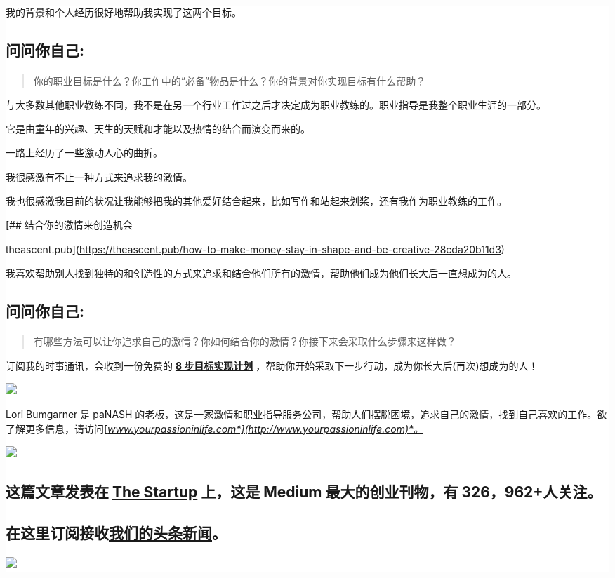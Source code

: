 我的背景和个人经历很好地帮助我实现了这两个目标。

## 问问你自己:

> 你的职业目标是什么？你工作中的“必备”物品是什么？你的背景对你实现目标有什么帮助？

与大多数其他职业教练不同，我不是在另一个行业工作过之后才决定成为职业教练的。职业指导是我整个职业生涯的一部分。

它是由童年的兴趣、天生的天赋和才能以及热情的结合而演变而来的。

一路上经历了一些激动人心的曲折。

我很感激有不止一种方式来追求我的激情。

我也很感激我目前的状况让我能够把我的其他爱好结合起来，比如写作和站起来划桨，还有我作为职业教练的工作。

[](https://theascent.pub/how-to-make-money-stay-in-shape-and-be-creative-28cda20b11d3) [## 结合你的激情来创造机会

theascent.pub](https://theascent.pub/how-to-make-money-stay-in-shape-and-be-creative-28cda20b11d3) 

我喜欢帮助别人找到独特的和创造性的方式来追求和结合他们所有的激情，帮助他们成为他们长大后一直想成为的人。

## 问问你自己:

> 有哪些方法可以让你追求自己的激情？你如何结合你的激情？你接下来会采取什么步骤来这样做？

订阅我的时事通讯，会收到一份免费的 [**8 步目标实现计划**](https://mailchi.mp/6ab6a5e2cf01/achieve-your-goals) ，帮助你开始采取下一步行动，成为你长大后(再次)想成为的人！

[![](img/45d32885ddc4eb8dd33ac8687e9d159a.png)](https://mailchi.mp/6ab6a5e2cf01/achieve-your-goals)

Lori Bumgarner 是 paNASH 的老板，这是一家激情和职业指导服务公司，帮助人们摆脱困境，追求自己的激情，找到自己喜欢的工作。欲了解更多信息，请访问[*www.yourpassioninlife.com*](http://www.yourpassioninlife.com)*。*

[![](img/308a8d84fb9b2fab43d66c117fcc4bb4.png)](https://medium.com/swlh)

## 这篇文章发表在 [The Startup](https://medium.com/swlh) 上，这是 Medium 最大的创业刊物，有 326，962+人关注。

## 在这里订阅接收[我们的头条新闻](http://growthsupply.com/the-startup-newsletter/)。

[![](img/b0164736ea17a63403e660de5dedf91a.png)](https://medium.com/swlh)